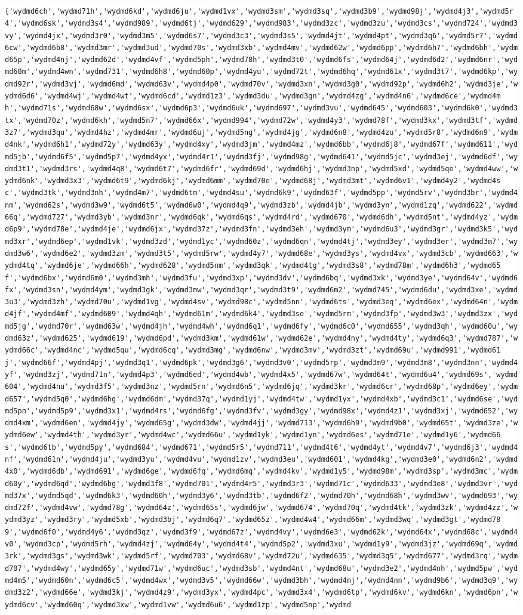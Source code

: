 ```text
{'wydmd6ch','wydmd71h','wydmd6kd','wydmd6ju','wydmd1vx','wydmd3sm','wydmd3sq','wydmd3b9','wydmd98j','wydmd4j3','wydmd5r4','wydmd6sk','wydmd3s4','wydmd989','wydmd6tj','wydmd629','wydmd983','wydmd3zc','wydmd3zu','wydmd3cs','wydmd724','wydmd3vy','wydmd4jx','wydmd3r0','wydmd3m5','wydmd6s7','wydmd3c3','wydmd3s5','wydmd4jt','wydmd4pt','wydmd3q6','wydmd5r7','wydmd6cw','wydmd6b8','wydmd3mr','wydmd3ud','wydmd70s','wydmd3xb','wydmd4mv','wydmd62w','wydmd6pp','wydmd6h7','wydmd6bh','wydmd65p','wydmd4nj','wydmd62d','wydmd4vf','wydmd5ph','wydmd78h','wydmd3t0','wydmd6fs','wydmd64j','wydmd6d2','wydmd6nr','wydmd60m','wydmd4wn','wydmd731','wydmd6h8','wydmd60p','wydmd4yu','wydmd72t','wydmd6hq','wydmd61x','wydmd3t7','wydmd6kp','wydmd92r','wydmd3vj','wydmd6md','wydmd63v','wydmd4p0','wydmd70v','wydmd3xn','wydmd3g0','wydmd92p','wydmd6h2','wydmd3je','wydmd6d6','wydmd4wj','wydmd4wt','wydmd6cd','wydmd1z3','wydmd3du','wydmd3gn','wydmd4zg','wydmd4n6','wydmd6ce','wydmd4mh','wydmd71s','wydmd68w','wydmd6sx','wydmd6p3','wydmd6uk','wydmd697','wydmd3vu','wydmd645','wydmd603','wydmd6k0','wydmd3tx','wydmd70z','wydmd6kh','wydmd5n7','wydmd66x','wydmd994','wydmd72w','wydmd4y3','wydmd78f','wydmd3kx','wydmd3tf','wydmd3z7','wydmd3qu','wydmd4hz','wydmd4mr','wydmd6uj','wydmd5ng','wydmd4jg','wydmd6n8','wydmd4zu','wydmd5r8','wydmd6n9','wydmd4nk','wydmd6h1','wydmd72y','wydmd63y','wydmd4xy','wydmd3jm','wydmd4mz','wydmd6bb','wydmd6j8','wydmd67f','wydmd611','wydmd5jb','wydmd6f5','wydmd5p7','wydmd4yx','wydmd4r1','wydmd3fj','wydmd98g','wydmd641','wydmd5jc','wydmd3ej','wydmd6df','wydmd3t1','wydmd3rs','wydmd4q8','wydmd6t7','wydmd6fr','wydmd69d','wydmd6hj','wydmd3np','wydmd5xd','wydmd5qe','wydmd4ww','wydmd6nk','wydmd3x3','wydmd6t9','wydmd6kj','wydmd6mm','wydmd70e','wydmd68j','wydmd3mt','wydmd6v1','wydmd4y2','wydmd4sc','wydmd3tk','wydmd3nh','wydmd4m7','wydmd6tm','wydmd4su','wydmd6k9','wydmd63f','wydmd5pp','wydmd5rv','wydmd3br','wydmd4nm','wydmd62s','wydmd3w9','wydmd6t5','wydmd6w0','wydmd4q9','wydmd3zb','wydmd4jb','wydmd3yn','wydmd1zq','wydmd622','wydmd66q','wydmd727','wydmd3yb','wydmd3nr','wydmd6qk','wydmd6qs','wydmd4rd','wydmd670','wydmd6dh','wydmd5nt','wydmd4yz','wydmd6p9','wydmd78e','wydmd4je','wydmd6jx','wydmd37z','wydmd3fn','wydmd3eh','wydmd3ym','wydmd6u3','wydmd3gr','wydmd3k5','wydmd3xr','wydmd6ep','wydmd1vk','wydmd3zd','wydmd1yc','wydmd60z','wydmd6qn','wydmd4tj','wydmd3ey','wydmd3er','wydmd3m7','wydmd3w6','wydmd6e2','wydmd3zm','wydmd3t5','wydmd5rw','wydmd4y7','wydmd68e','wydmd3ys','wydmd4vx','wydmd3cb','wydmd663','wydmd4tq','wydmd6je','wydmd66h','wydmd628','wydmd5nm','wydmd3qk','wydmd4tg','wydmd3s8','wydmd78m','wydmd6h3','wydmd65f','wydmd6bx','wydmd6m0','wydmd3mh','wydmd3fu','wydmd3xp','wydmd3dv','wydmd6bq','wydmd3xk','wydmd3ye','wydmd64v','wydmd6fx','wydmd3sn','wydmd4ym','wydmd3gk','wydmd3mw','wydmd3qr','wydmd3t9','wydmd6m2','wydmd745','wydmd6du','wydmd3xe','wydmd3u3','wydmd3zh','wydmd70u','wydmd1vg','wydmd4sv','wydmd98c','wydmd5nn','wydmd6ts','wydmd3eq','wydmd6ex','wydmd64n','wydmd4jf','wydmd4mf','wydmd609','wydmd4qh','wydmd61m','wydmd6k4','wydmd3se','wydmd5rm','wydmd3fp','wydmd3w3','wydmd3zx','wydmd5jg','wydmd70r','wydmd63w','wydmd4jh','wydmd4wh','wydmd6q1','wydmd6fy','wydmd6c0','wydmd655','wydmd3qh','wydmd60u','wydmd63z','wydmd625','wydmd619','wydmd6pd','wydmd3km','wydmd61w','wydmd62e','wydmd4ny','wydmd4ty','wydmd6q3','wydmd787','wydmd66c','wydmd4nc','wydmd5qu','wydmd6cq','wydmd3mg','wydmd6nw','wydmd3mv','wydmd3zt','wydmd69u','wydmd991','wydmd61j','wydmd66f','wydmd4pj','wydmd3q1','wydmd6pk','wydmd3g6','wydmd3v0','wydmd5rp','wydmd3m9','wydmd3m8','wydmd3nn','wydmd4yf','wydmd3zj','wydmd71n','wydmd4p3','wydmd6ed','wydmd4wb','wydmd4x5','wydmd67w','wydmd64t','wydmd6u4','wydmd69s','wydmd604','wydmd4nu','wydmd3f5','wydmd3nz','wydmd5rn','wydmd6n5','wydmd6jq','wydmd3kr','wydmd6cr','wydmd68p','wydmd6ey','wydmd657','wydmd5q0','wydmd6hg','wydmd6dm','wydmd37q','wydmd1yj','wydmd4tw','wydmd1yx','wydmd4xb','wydmd3c1','wydmd6se','wydmd5pn','wydmd5p9','wydmd3x1','wydmd4rs','wydmd6fg','wydmd3fv','wydmd3gy','wydmd98x','wydmd4z1','wydmd3xj','wydmd652','wydmd4xm','wydmd6en','wydmd4jy','wydmd65g','wydmd3dw','wydmd4jj','wydmd713','wydmd6h9','wydmd9b0','wydmd65t','wydmd3ze','wydmd6ew','wydmd4th','wydmd3yr','wydmd4wc','wydmd66u','wydmd1yk','wydmd1yn','wydmd6es','wydmd71e','wydmd1y6','wydmd66s','wydmd6tb','wydmd5py','wydmd684','wydmd671','wydmd5r5','wydmd711','wydmd4t6','wydmd4yt','wydmd4v7','wydmd6j3','wydmd4nf','wydmd61n','wydmd4ju','wydmd3yu','wydmd4vu','wydmd1zv','wydmd3eu','wydmd601','wydmd4kg','wydmd3e0','wydmd6n2','wydmd4x0','wydmd6db','wydmd691','wydmd6ge','wydmd6fq','wydmd6mq','wydmd4kv','wydmd1y5','wydmd98m','wydmd3sp','wydmd3mc','wydmd60y','wydmd6qd','wydmd6bg','wydmd3f8','wydmd701','wydmd4r5','wydmd3r3','wydmd71c','wydmd633','wydmd3e8','wydmd3vr','wydmd37x','wydmd5qd','wydmd6k3','wydmd60h','wydmd3y6','wydmd3tb','wydmd6f2','wydmd70h','wydmd68h','wydmd3wv','wydmd693','wydmd72f','wydmd4vw','wydmd78g','wydmd64z','wydmd65s','wydmd6jw','wydmd674','wydmd70q','wydmd4tk','wydmd3zk','wydmd4zz','wydmd3yz','wydmd3ry','wydmd5xb','wydmd3bj','wydmd6q7','wydmd65z','wydmd4w4','wydmd66m','wydmd3wq','wydmd3gt','wydmd789','wydmd6f0','wydmd4y6','wydmd3qz','wydmd3f9','wydmd67z','wydmd4vy','wydmd6e3','wydmd62k','wydmd64x','wydmd68c','wydmd4v0','wydmd3cp','wydmd5rh','wydmd4zj','wydmd64y','wydmd4t4','wydmd5p2','wydmd3xu','wydmd1y9','wydmd3jz','wydmd69q','wydmd3rk','wydmd3gs','wydmd3wk','wydmd5rf','wydmd703','wydmd68v','wydmd72u','wydmd635','wydmd3q5','wydmd677','wydmd3rq','wydmd707','wydmd4wy','wydmd65y','wydmd71w','wydmd6uc','wydmd3sb','wydmd4nt','wydmd68u','wydmd3e2','wydmd4nh','wydmd5pw','wydmd4m5','wydmd60n','wydmd6c5','wydmd4wx','wydmd3v5','wydmd66w','wydmd3bh','wydmd4mj','wydmd4nn','wydmd9b6','wydmd3q9','wydmd3z2','wydmd66e','wydmd3kj','wydmd4z9','wydmd3yx','wydmd4pc','wydmd3x4','wydmd6tp','wydmd6kv','wydmd6kn','wydmd6pn','wydmd6cv','wydmd60q','wydmd3xw','wydmd1vw','wydmd6u6','wydmd1zp','wydmd5np','wydmd
```